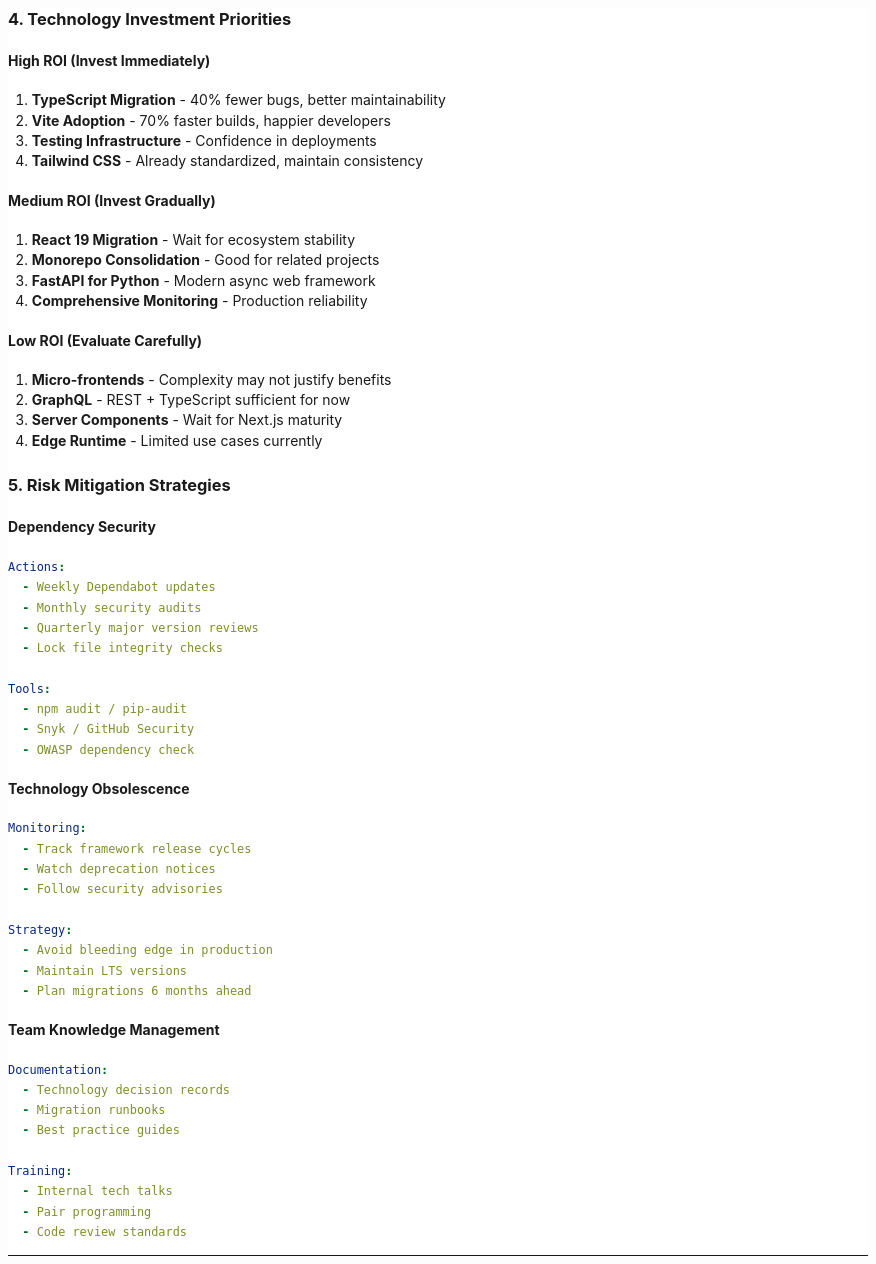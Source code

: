 ### 4. Technology Investment Priorities

#### High ROI (Invest Immediately)
1. **TypeScript Migration** - 40% fewer bugs, better maintainability
2. **Vite Adoption** - 70% faster builds, happier developers
3. **Testing Infrastructure** - Confidence in deployments
4. **Tailwind CSS** - Already standardized, maintain consistency

#### Medium ROI (Invest Gradually)
1. **React 19 Migration** - Wait for ecosystem stability
2. **Monorepo Consolidation** - Good for related projects
3. **FastAPI for Python** - Modern async web framework
4. **Comprehensive Monitoring** - Production reliability

#### Low ROI (Evaluate Carefully)
1. **Micro-frontends** - Complexity may not justify benefits
2. **GraphQL** - REST + TypeScript sufficient for now
3. **Server Components** - Wait for Next.js maturity
4. **Edge Runtime** - Limited use cases currently

### 5. Risk Mitigation Strategies

#### Dependency Security
```yaml
Actions:
  - Weekly Dependabot updates
  - Monthly security audits
  - Quarterly major version reviews
  - Lock file integrity checks

Tools:
  - npm audit / pip-audit
  - Snyk / GitHub Security
  - OWASP dependency check
```

#### Technology Obsolescence
```yaml
Monitoring:
  - Track framework release cycles
  - Watch deprecation notices
  - Follow security advisories

Strategy:
  - Avoid bleeding edge in production
  - Maintain LTS versions
  - Plan migrations 6 months ahead
```

#### Team Knowledge Management
```yaml
Documentation:
  - Technology decision records
  - Migration runbooks
  - Best practice guides

Training:
  - Internal tech talks
  - Pair programming
  - Code review standards
```

---